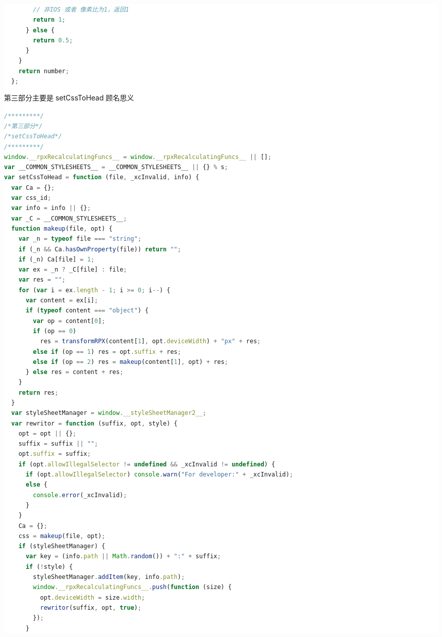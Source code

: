 ```javascript
        // 非IOS 或者 像素比为1，返回1
        return 1;
      } else {
        return 0.5;
      }
    }
    return number;
  };
```

第三部分主要是 setCssToHead 顾名思义

```javascript
/*********/
/*第三部分*/
/*setCssToHead*/
/*********/
window.__rpxRecalculatingFuncs__ = window.__rpxRecalculatingFuncs__ || [];
var __COMMON_STYLESHEETS__ = __COMMON_STYLESHEETS__ || {} % s;
var setCssToHead = function (file, _xcInvalid, info) {
  var Ca = {};
  var css_id;
  var info = info || {};
  var _C = __COMMON_STYLESHEETS__;
  function makeup(file, opt) {
    var _n = typeof file === "string";
    if (_n && Ca.hasOwnProperty(file)) return "";
    if (_n) Ca[file] = 1;
    var ex = _n ? _C[file] : file;
    var res = "";
    for (var i = ex.length - 1; i >= 0; i--) {
      var content = ex[i];
      if (typeof content === "object") {
        var op = content[0];
        if (op == 0)
          res = transformRPX(content[1], opt.deviceWidth) + "px" + res;
        else if (op == 1) res = opt.suffix + res;
        else if (op == 2) res = makeup(content[1], opt) + res;
      } else res = content + res;
    }
    return res;
  }
  var styleSheetManager = window.__styleSheetManager2__;
  var rewritor = function (suffix, opt, style) {
    opt = opt || {};
    suffix = suffix || "";
    opt.suffix = suffix;
    if (opt.allowIllegalSelector != undefined && _xcInvalid != undefined) {
      if (opt.allowIllegalSelector) console.warn("For developer:" + _xcInvalid);
      else {
        console.error(_xcInvalid);
      }
    }
    Ca = {};
    css = makeup(file, opt);
    if (styleSheetManager) {
      var key = (info.path || Math.random()) + ":" + suffix;
      if (!style) {
        styleSheetManager.addItem(key, info.path);
        window.__rpxRecalculatingFuncs__.push(function (size) {
          opt.deviceWidth = size.width;
          rewritor(suffix, opt, true);
        });
      }
```